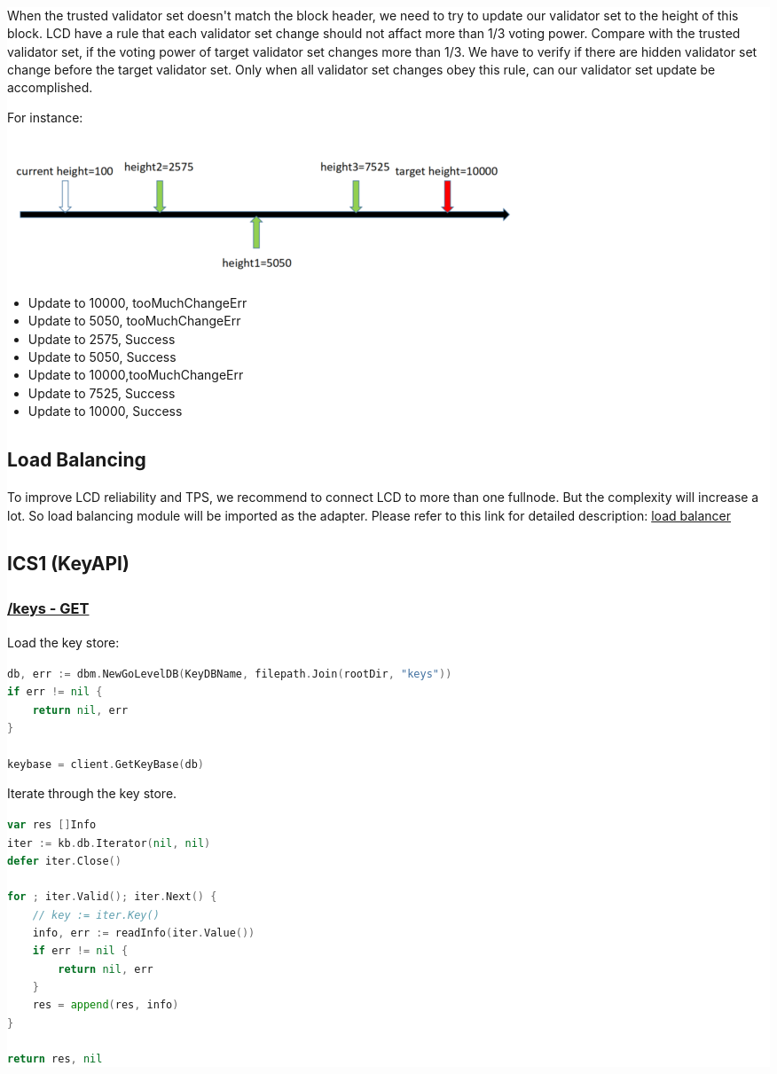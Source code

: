 When the trusted validator set doesn't match the block header, we need to try to update our
validator set to the height of this block. LCD have a rule that each validator set change should not
affact more than 1/3 voting power. Compare with the trusted validator set, if the voting power of
target validator set changes more than 1/3. We have to verify if there are hidden validator set
change before the target validator set. Only when all validator set changes obey this rule, can our
validator set update be accomplished.

For instance:

![Update validator set to height](pics/updateValidatorToHeight.png)

* Update to 10000, tooMuchChangeErr
* Update to 5050,  tooMuchChangeErr
* Update to 2575, Success
* Update to 5050, Success
* Update to 10000,tooMuchChangeErr
* Update to 7525, Success
* Update to 10000, Success

## Load Balancing

To improve LCD reliability and TPS, we recommend to connect LCD to more than one fullnode. But the
complexity will increase a lot. So load balancing module will be imported as the adapter. Please
refer to this link for detailed description: [load balancer](load_balancer.md)

## ICS1 (KeyAPI)

### [/keys - GET](api.md#keys---get)

Load the key store:

```go
db, err := dbm.NewGoLevelDB(KeyDBName, filepath.Join(rootDir, "keys"))
if err != nil {
    return nil, err
}

keybase = client.GetKeyBase(db)
```

Iterate through the key store.

```go
var res []Info
iter := kb.db.Iterator(nil, nil)
defer iter.Close()

for ; iter.Valid(); iter.Next() {
    // key := iter.Key()
    info, err := readInfo(iter.Value())
    if err != nil {
        return nil, err
    }
    res = append(res, info)
}

return res, nil
```